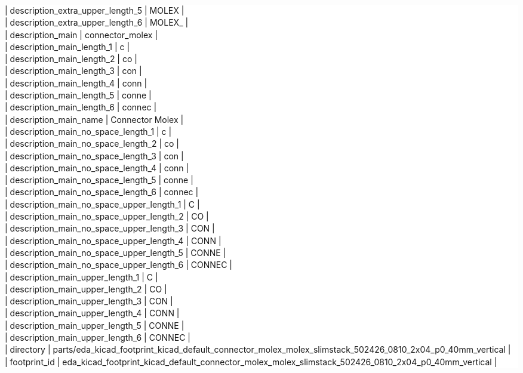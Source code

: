 | description_extra_upper_length_5 | MOLEX |  
| description_extra_upper_length_6 | MOLEX_ |  
| description_main | connector_molex |  
| description_main_length_1 | c |  
| description_main_length_2 | co |  
| description_main_length_3 | con |  
| description_main_length_4 | conn |  
| description_main_length_5 | conne |  
| description_main_length_6 | connec |  
| description_main_name | Connector Molex |  
| description_main_no_space_length_1 | c |  
| description_main_no_space_length_2 | co |  
| description_main_no_space_length_3 | con |  
| description_main_no_space_length_4 | conn |  
| description_main_no_space_length_5 | conne |  
| description_main_no_space_length_6 | connec |  
| description_main_no_space_upper_length_1 | C |  
| description_main_no_space_upper_length_2 | CO |  
| description_main_no_space_upper_length_3 | CON |  
| description_main_no_space_upper_length_4 | CONN |  
| description_main_no_space_upper_length_5 | CONNE |  
| description_main_no_space_upper_length_6 | CONNEC |  
| description_main_upper_length_1 | C |  
| description_main_upper_length_2 | CO |  
| description_main_upper_length_3 | CON |  
| description_main_upper_length_4 | CONN |  
| description_main_upper_length_5 | CONNE |  
| description_main_upper_length_6 | CONNEC |  
| directory | parts/eda_kicad_footprint_kicad_default_connector_molex_molex_slimstack_502426_0810_2x04_p0_40mm_vertical |  
| footprint_id | eda_kicad_footprint_kicad_default_connector_molex_molex_slimstack_502426_0810_2x04_p0_40mm_vertical |  